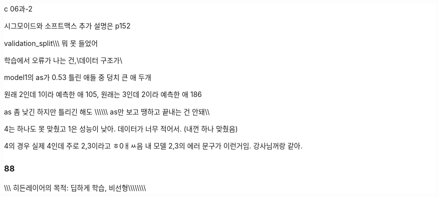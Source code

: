c 06과-2

시그모이드와 소프트맥스 추가 설명은 p152

validation_split\\\\\ 뭐 못 들었어

학습에서 오류가 나는 건,\\데이터 구조가\\

model1의 as가 0.53
틀린 애들 중 덩치 큰 애 두개

원래 2인데 1이라 예측한 애 105, 원래는 3인데 2이라 예측한 애 186

as 좀 낮긴 하지만 틀리긴 해도 \\\\\\\\\\\ as만 보고 땡하고 끝내는 건 안돼\\\

4는 하나도 못 맞췄고 1은 성능이 낮아. 데이터가 너무 적어서. (내껀 하나 맞췄음)

4의 경우 실제 4인데 주로 2,3이라고 ㅎ0ㅐㅆ음 
내 모델 2,3의 에러 문구가 이런거임. 강사님꺼랑 같아.

### 88

\\\\\ 히든레이어의 목적: 딥하게 학습, 비선형\\\\\\\\\\\\\\\